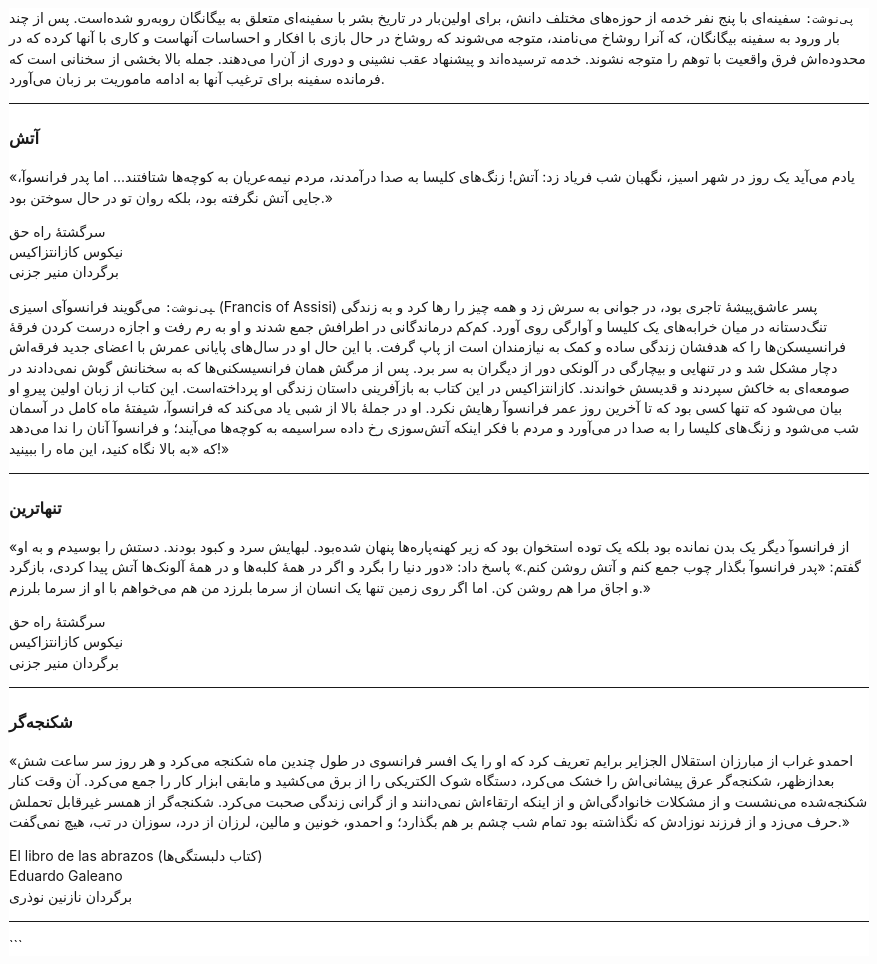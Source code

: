 ```پی‌نوشت:``` سفینه‌ای با پنج نفر خدمه از حوزه‌های مختلف دانش، برای اولین‌بار در تاریخ بشر با سفینه‌ای متعلق به بیگانگان روبه‌رو شده‌است. پس از چند بار ورود به سفینه بیگانگان، که آنرا روشاخ می‌نامند، متوجه می‌شوند که روشاخ در حال بازی با افکار و احساسات آنهاست و کاری با آنها کرده که در محدوده‌اش فرق واقعیت با توهم را متوجه نشوند. خدمه ترسیده‌اند و پیشنهاد عقب نشینی و دوری از آن‌را می‌دهند. جمله بالا بخشی از سخنانی است که فرمانده سفینه برای ترغیب آنها به ادامه ماموریت بر زبان می‌آورد.
</div>

<hr />

### آتش
«یادم می‌آید یک روز در شهر اسیز، نگهبان شب فریاد زد: آتش! زنگ‌های کلیسا به صدا درآمدند، مردم نیمه‌عریان به کوچه‌ها شتافتند... اما پدر فرانسوآ، جایی آتش نگرفته بود، بلکه روان تو در حال سوختن بود.»


<p class="ref">
سرگشتهٔ راه حق<br />
نیکوس کازانتزاکیس<br />
برگردان منیر جزنی
</p>

‍‍‍‍‍```پی‌نوشت:‍‍‍``` می‌گویند فرانسوآی اسیزی (Francis of Assisi) پسر عاشق‌پیشهٔ تاجری بود، در جوانی به سرش زد و همه چیز را رها کرد و به زندگی تنگ‌دستانه در میان خرابه‌های یک کلیسا و آوارگی روی آورد. کم‌کم درماندگانی در اطرافش جمع شدند و او به رم رفت و اجازه درست کردن فرقهٔ فرانسیسکن‌ها را که هدفشان زندگی ساده و کمک به نیازمندان است از پاپ گرفت. با این حال او در سال‌های پایانی عمرش با اعضای جدید فرقه‌اش دچار مشکل شد و در تنهایی و بیچارگی در آلونکی دور از دیگران به سر برد. پس از مرگش همان فرانسیسکنی‌ها که به سخنانش گوش نمی‌دادند در صومعه‌ای به خاکش سپردند و قدیسش خواندند. کازانتزاکیس در این کتاب به بازآفرینی داستان زندگی او پرداخته‌است. این کتاب از زبان اولین پیروِ او بیان می‌شود که تنها کسی بود که تا آخرین روز عمر فرانسوآ رهایش نکرد. او در جملهٔ بالا از شبی یاد می‌کند که فرانسوآ، شیفتهٔ ماه کامل در آسمان شب می‌شود و زنگ‌های کلیسا را به صدا در می‌آورد و مردم با فکر اینکه آتش‌سوزی رخ داده سراسیمه به کوچه‌ها می‌آیند؛ و فرانسوآ آنان را ندا می‌دهد که «به بالا نگاه کنید، این ماه را ببینید!»

<hr />

### تنهاترین

«از فرانسوآ دیگر یک بدن نمانده بود بلکه یک توده استخوان بود که زیر کهنه‌پاره‌ها پنهان شده‌بود. لبهایش سرد و کبود بودند. دستش را بوسیدم و به او گفتم: «پدر فرانسوآ بگذار چوب جمع کنم و آتش روشن کنم.» پاسخ داد:
«دور دنیا را بگرد و اگر در همهٔ کلبه‌ها و در همهٔ آلونک‌ها آتش پیدا
کردی، بازگرد و اجاق مرا هم روشن کن. اما اگر روی زمین تنها یک انسان از سرما بلرزد من هم می‌خواهم با او از سرما بلرزم.»

<p class="ref">
سرگشتهٔ راه حق<br />
نیکوس کازانتزاکیس<br />
برگردان منیر جزنی
</p>

<hr />

### شکنجه‌گر

«احمدو غراب از مبارزان استقلال الجزایر برایم تعریف کرد که او را یک افسر فرانسوی در طول چندین ماه شکنجه می‌کرد و هر روز سر ساعت شش بعداز‌ظهر، شکنجه‌گر عرق پیشانی‌اش را خشک می‌کرد، دستگاه شوک الکتریکی را از برق می‌کشید و مابقی ابزار کار را جمع می‌کرد. آن وقت کنار شکنجه‌شده می‌نشست و از مشکلات خانوادگی‌اش و از اینکه ارتقاء‌اش نمی‌دانند و از گرانی زندگی صحبت می‌کرد. شکنجه‌گر از همسر غیرقابل تحملش حرف می‌زد و از فرزند نوزادش که نگذاشته بود تمام شب چشم بر هم بگذارد؛ و احمدو، خونین و مالین، لرزان از درد، سوزان در تب، هیچ نمی‌گفت.»

<p class="ref">
El libro de las abrazos (کتاب دلبستگی‌ها)<br />
Eduardo Galeano<br />
برگردان نازنین نوذری
<br />
</p>

<hr />
```